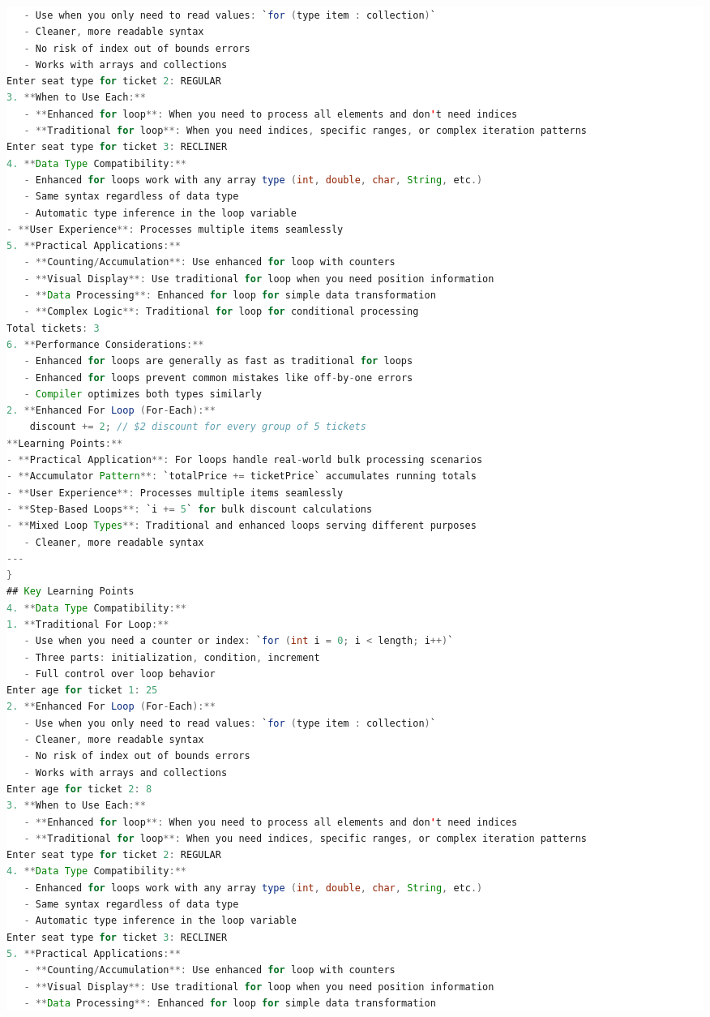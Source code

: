 ```java
   - Use when you only need to read values: `for (type item : collection)`
   - Cleaner, more readable syntax
   - No risk of index out of bounds errors
   - Works with arrays and collections
Enter seat type for ticket 2: REGULAR
3. **When to Use Each:**
   - **Enhanced for loop**: When you need to process all elements and don't need indices
   - **Traditional for loop**: When you need indices, specific ranges, or complex iteration patterns
Enter seat type for ticket 3: RECLINER
4. **Data Type Compatibility:**
   - Enhanced for loops work with any array type (int, double, char, String, etc.)
   - Same syntax regardless of data type
   - Automatic type inference in the loop variable
- **User Experience**: Processes multiple items seamlessly
5. **Practical Applications:**
   - **Counting/Accumulation**: Use enhanced for loop with counters
   - **Visual Display**: Use traditional for loop when you need position information
   - **Data Processing**: Enhanced for loop for simple data transformation
   - **Complex Logic**: Traditional for loop for conditional processing
Total tickets: 3
6. **Performance Considerations:**
   - Enhanced for loops are generally as fast as traditional for loops
   - Enhanced for loops prevent common mistakes like off-by-one errors
   - Compiler optimizes both types similarly
2. **Enhanced For Loop (For-Each):**
    discount += 2; // $2 discount for every group of 5 tickets
**Learning Points:**
- **Practical Application**: For loops handle real-world bulk processing scenarios
- **Accumulator Pattern**: `totalPrice += ticketPrice` accumulates running totals
- **User Experience**: Processes multiple items seamlessly
- **Step-Based Loops**: `i += 5` for bulk discount calculations
- **Mixed Loop Types**: Traditional and enhanced loops serving different purposes
   - Cleaner, more readable syntax
---
}
## Key Learning Points
4. **Data Type Compatibility:**
1. **Traditional For Loop:**
   - Use when you need a counter or index: `for (int i = 0; i < length; i++)`
   - Three parts: initialization, condition, increment
   - Full control over loop behavior
Enter age for ticket 1: 25
2. **Enhanced For Loop (For-Each):**
   - Use when you only need to read values: `for (type item : collection)`
   - Cleaner, more readable syntax
   - No risk of index out of bounds errors
   - Works with arrays and collections
Enter age for ticket 2: 8
3. **When to Use Each:**
   - **Enhanced for loop**: When you need to process all elements and don't need indices
   - **Traditional for loop**: When you need indices, specific ranges, or complex iteration patterns
Enter seat type for ticket 2: REGULAR
4. **Data Type Compatibility:**
   - Enhanced for loops work with any array type (int, double, char, String, etc.)
   - Same syntax regardless of data type
   - Automatic type inference in the loop variable
Enter seat type for ticket 3: RECLINER
5. **Practical Applications:**
   - **Counting/Accumulation**: Use enhanced for loop with counters
   - **Visual Display**: Use traditional for loop when you need position information
   - **Data Processing**: Enhanced for loop for simple data transformation
```
